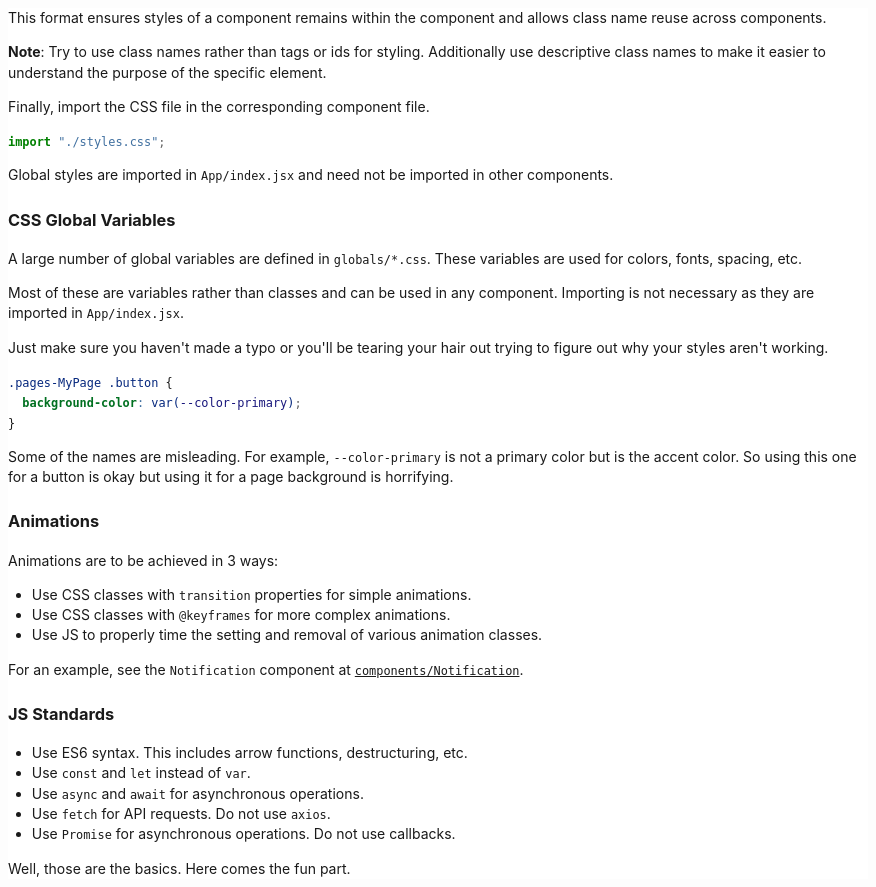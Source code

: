 ```css
```

This format ensures styles of a component remains within the component and allows class name reuse across components.

**Note**: Try to use class names rather than tags or ids for styling. Additionally use descriptive class names to make it easier to understand the purpose of the specific element.

Finally, import the CSS file in the corresponding component file.

```jsx
import "./styles.css";
```

Global styles are imported in `App/index.jsx` and need not be imported in other components.

### CSS Global Variables

A large number of global variables are defined in `globals/*.css`. These variables are used for colors, fonts, spacing, etc.

Most of these are variables rather than classes and can be used in any component. Importing is not necessary as they are imported in `App/index.jsx`.

Just make sure you haven't made a typo or you'll be tearing your hair out trying to figure out why your styles aren't working.

```css
.pages-MyPage .button {
  background-color: var(--color-primary);
}
```

Some of the names are misleading. For example, `--color-primary` is not a primary color but is the accent color. So using this one for a button is okay but using it for a page background is horrifying.

### Animations

Animations are to be achieved in 3 ways:

- Use CSS classes with `transition` properties for simple animations.
- Use CSS classes with `@keyframes` for more complex animations.
- Use JS to properly time the setting and removal of various animation classes.

For an example, see the `Notification` component at [`components/Notification`](../src/components/Notification).

### JS Standards

- Use ES6 syntax. This includes arrow functions, destructuring, etc.
- Use `const` and `let` instead of `var`.
- Use `async` and `await` for asynchronous operations.
- Use `fetch` for API requests. Do not use `axios`.
- Use `Promise` for asynchronous operations. Do not use callbacks.

Well, those are the basics. Here comes the fun part.
